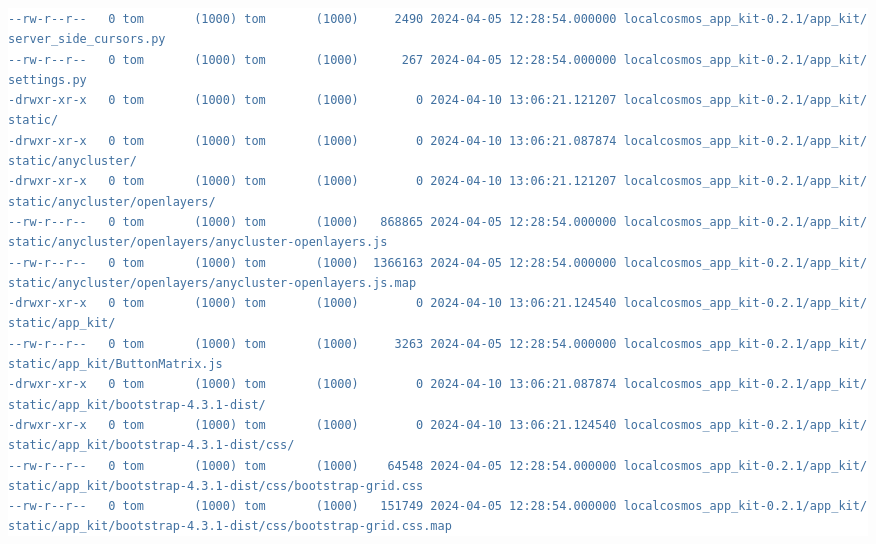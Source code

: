 ```diff
--rw-r--r--   0 tom       (1000) tom       (1000)     2490 2024-04-05 12:28:54.000000 localcosmos_app_kit-0.2.1/app_kit/server_side_cursors.py
--rw-r--r--   0 tom       (1000) tom       (1000)      267 2024-04-05 12:28:54.000000 localcosmos_app_kit-0.2.1/app_kit/settings.py
-drwxr-xr-x   0 tom       (1000) tom       (1000)        0 2024-04-10 13:06:21.121207 localcosmos_app_kit-0.2.1/app_kit/static/
-drwxr-xr-x   0 tom       (1000) tom       (1000)        0 2024-04-10 13:06:21.087874 localcosmos_app_kit-0.2.1/app_kit/static/anycluster/
-drwxr-xr-x   0 tom       (1000) tom       (1000)        0 2024-04-10 13:06:21.121207 localcosmos_app_kit-0.2.1/app_kit/static/anycluster/openlayers/
--rw-r--r--   0 tom       (1000) tom       (1000)   868865 2024-04-05 12:28:54.000000 localcosmos_app_kit-0.2.1/app_kit/static/anycluster/openlayers/anycluster-openlayers.js
--rw-r--r--   0 tom       (1000) tom       (1000)  1366163 2024-04-05 12:28:54.000000 localcosmos_app_kit-0.2.1/app_kit/static/anycluster/openlayers/anycluster-openlayers.js.map
-drwxr-xr-x   0 tom       (1000) tom       (1000)        0 2024-04-10 13:06:21.124540 localcosmos_app_kit-0.2.1/app_kit/static/app_kit/
--rw-r--r--   0 tom       (1000) tom       (1000)     3263 2024-04-05 12:28:54.000000 localcosmos_app_kit-0.2.1/app_kit/static/app_kit/ButtonMatrix.js
-drwxr-xr-x   0 tom       (1000) tom       (1000)        0 2024-04-10 13:06:21.087874 localcosmos_app_kit-0.2.1/app_kit/static/app_kit/bootstrap-4.3.1-dist/
-drwxr-xr-x   0 tom       (1000) tom       (1000)        0 2024-04-10 13:06:21.124540 localcosmos_app_kit-0.2.1/app_kit/static/app_kit/bootstrap-4.3.1-dist/css/
--rw-r--r--   0 tom       (1000) tom       (1000)    64548 2024-04-05 12:28:54.000000 localcosmos_app_kit-0.2.1/app_kit/static/app_kit/bootstrap-4.3.1-dist/css/bootstrap-grid.css
--rw-r--r--   0 tom       (1000) tom       (1000)   151749 2024-04-05 12:28:54.000000 localcosmos_app_kit-0.2.1/app_kit/static/app_kit/bootstrap-4.3.1-dist/css/bootstrap-grid.css.map
